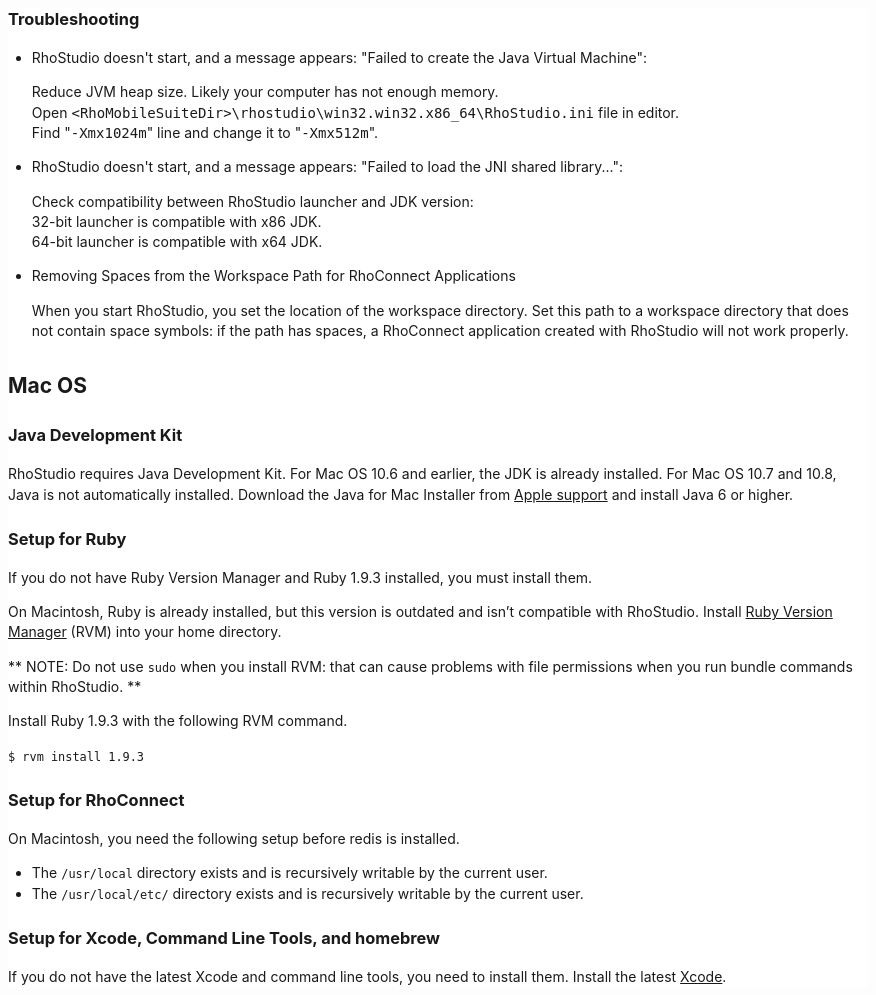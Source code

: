 ### Troubleshooting

* RhoStudio doesn't start, and a message appears: "Failed to create the Java Virtual Machine":

	Reduce JVM heap size. Likely your computer has not enough memory.<br>
	Open <tt>&lt;RhoMobileSuiteDir&gt;\rhostudio\win32.win32.x86_64\RhoStudio.ini</tt> file in editor.<br>
	Find "<tt>-Xmx1024m</tt>" line and change it to "<tt>-Xmx512m</tt>".<br>

* RhoStudio doesn't start, and a message appears: "Failed to load the JNI shared library...":

	Check compatibility between RhoStudio launcher and JDK version:<br>
	32-bit launcher is compatible with x86 JDK.<br>
	64-bit launcher is compatible with x64 JDK.

* Removing Spaces from the Workspace Path for RhoConnect Applications

	When you start RhoStudio, you set the location of the workspace directory. Set this path to a workspace directory that does not contain space symbols: if the path has spaces, a RhoConnect application created with RhoStudio will not work properly.

## Mac OS

### Java Development Kit

RhoStudio requires Java Development Kit. For Mac OS 10.6 and earlier, the JDK is already installed. For Mac OS 10.7 and 10.8, Java is not automatically installed. Download the Java for Mac Installer from [Apple support](http://www.java.com/en/download/index.jsp) and install Java 6 or higher.


### Setup for Ruby

If you do not have Ruby Version Manager and Ruby 1.9.3 installed, you must install them.

On Macintosh, Ruby is already installed, but this version is outdated and isn’t compatible with RhoStudio. Install [Ruby Version Manager](https://rvm.io/) (RVM) into your home directory. 

** NOTE: Do not use `sudo` when you install RVM: that can cause problems with file permissions when you run bundle commands within RhoStudio. **

Install Ruby 1.9.3 with the following RVM command.

	$ rvm install 1.9.3

### Setup for RhoConnect

On Macintosh, you need the following setup before redis is installed.

 * The `/usr/local` directory exists and is recursively writable by the current user.
 * The `/usr/local/etc/` directory exists and is recursively writable by the current user.

### Setup for Xcode, Command Line Tools, and homebrew

If you do not have the latest Xcode and command line tools, you need to install them. Install the latest [Xcode](https://developer.apple.com/xcode/). 
